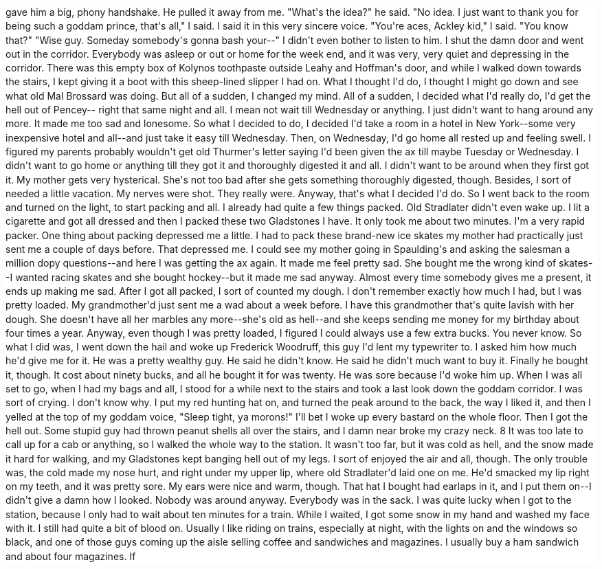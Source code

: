 gave him a big, phony handshake. He pulled it away from me. "What's the idea?" he said.
"No idea. I just want to thank you for being such a goddam prince, that's all," I
said. I said it in this very sincere voice. "You're aces, Ackley kid," I said. "You know
that?"
"Wise guy. Someday somebody's gonna bash your--"
I didn't even bother to listen to him. I shut the damn door and went out in the
corridor.
Everybody was asleep or out or home for the week end, and it was very, very
quiet and depressing in the corridor. There was this empty box of Kolynos toothpaste
outside Leahy and Hoffman's door, and while I walked down towards the stairs, I kept
giving it a boot with this sheep-lined slipper I had on. What I thought I'd do, I thought I
might go down and see what old Mal Brossard was doing. But all of a sudden, I changed
my mind. All of a sudden, I decided what I'd really do, I'd get the hell out of Pencey--
right that same night and all. I mean not wait till Wednesday or anything. I just didn't
want to hang around any more. It made me too sad and lonesome. So what I decided to
do, I decided I'd take a room in a hotel in New York--some very inexpensive hotel and
all--and just take it easy till Wednesday. Then, on Wednesday, I'd go home all rested up
and feeling swell. I figured my parents probably wouldn't get old Thurmer's letter saying
I'd been given the ax till maybe Tuesday or Wednesday. I didn't want to go home or
anything till they got it and thoroughly digested it and all. I didn't want to be around
when they first got it. My mother gets very hysterical. She's not too bad after she gets
something thoroughly digested, though. Besides, I sort of needed a little vacation. My
nerves were shot. They really were.
Anyway, that's what I decided I'd do. So I went back to the room and turned on
the light, to start packing and all. I already had quite a few things packed. Old Stradlater
didn't even wake up. I lit a cigarette and got all dressed and then I packed these two
Gladstones I have. It only took me about two minutes. I'm a very rapid packer.
One thing about packing depressed me a little. I had to pack these brand-new ice
skates my mother had practically just sent me a couple of days before. That depressed
me. I could see my mother going in Spaulding's and asking the salesman a million dopy
questions--and here I was getting the ax again. It made me feel pretty sad. She bought me
the wrong kind of skates--I wanted racing skates and she bought hockey--but it made me
sad anyway. Almost every time somebody gives me a present, it ends up making me sad.
After I got all packed, I sort of counted my dough. I don't remember exactly how
much I had, but I was pretty loaded. My grandmother'd just sent me a wad about a week
before. I have this grandmother that's quite lavish with her dough. She doesn't have all
her marbles any more--she's old as hell--and she keeps sending me money for my
birthday about four times a year. Anyway, even though I was pretty loaded, I figured I
could always use a few extra bucks. You never know. So what I did was, I went down the
hail and woke up Frederick Woodruff, this guy I'd lent my typewriter to. I asked him how
much he'd give me for it. He was a pretty wealthy guy. He said he didn't know. He said
he didn't much want to buy it. Finally he bought it, though. It cost about ninety bucks,
and all he bought it for was twenty. He was sore because I'd woke him up.
When I was all set to go, when I had my bags and all, I stood for a while next to
the stairs and took a last look down the goddam corridor. I was sort of crying. I don't
know why. I put my red hunting hat on, and turned the peak around to the back, the way I
liked it, and then I yelled at the top of my goddam voice, "Sleep tight, ya morons!" I'll bet
I woke up every bastard on the whole floor. Then I got the hell out. Some stupid guy had
thrown peanut shells all over the stairs, and I damn near broke my crazy neck.
8
It was too late to call up for a cab or anything, so I walked the whole way to the
station. It wasn't too far, but it was cold as hell, and the snow made it hard for walking,
and my Gladstones kept banging hell out of my legs. I sort of enjoyed the air and all,
though. The only trouble was, the cold made my nose hurt, and right under my upper lip,
where old Stradlater'd laid one on me. He'd smacked my lip right on my teeth, and it was
pretty sore. My ears were nice and warm, though. That hat I bought had earlaps in it, and
I put them on--I didn't give a damn how I looked. Nobody was around anyway.
Everybody was in the sack.
I was quite lucky when I got to the station, because I only had to wait about ten
minutes for a train. While I waited, I got some snow in my hand and washed my face
with it. I still had quite a bit of blood on.
Usually I like riding on trains, especially at night, with the lights on and the
windows so black, and one of those guys coming up the aisle selling coffee and
sandwiches and magazines. I usually buy a ham sandwich and about four magazines. If